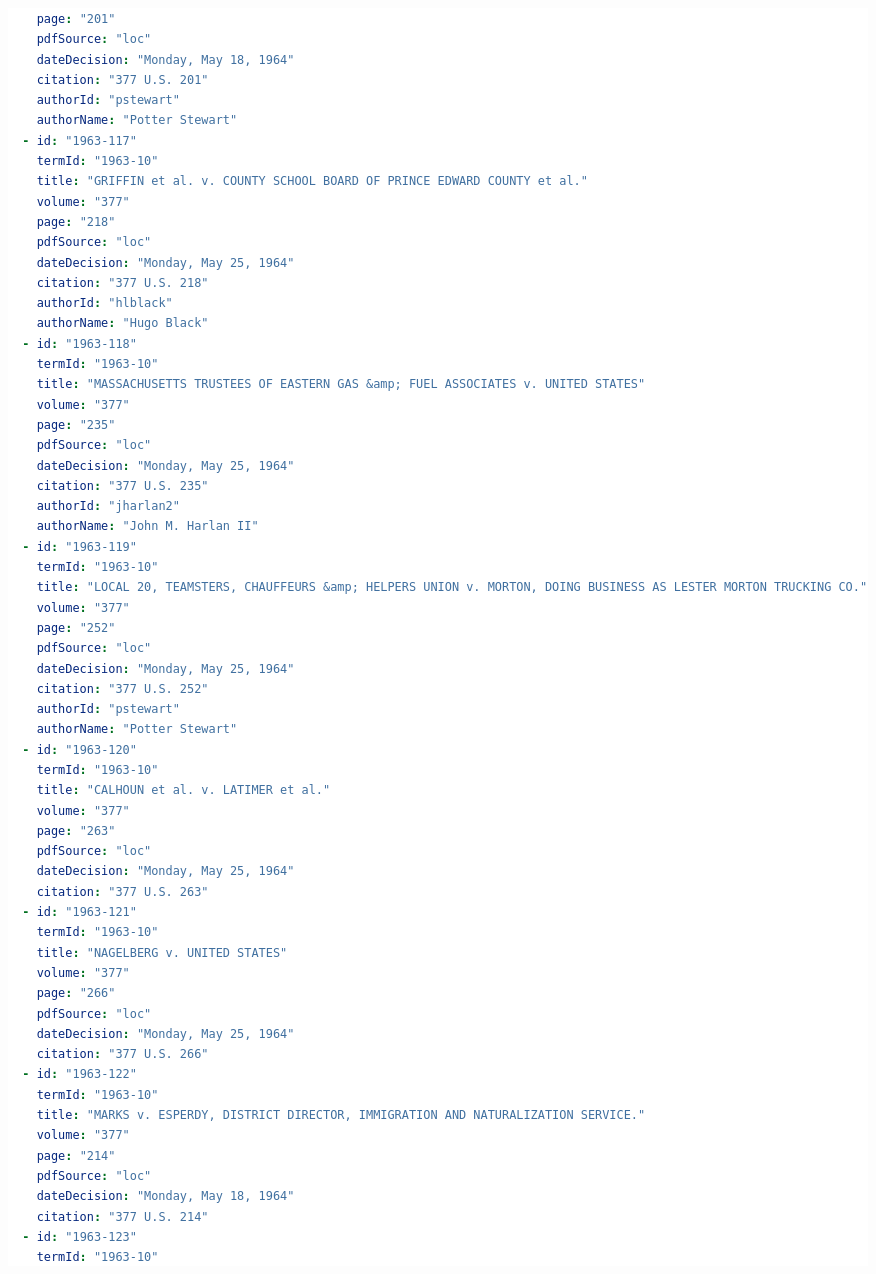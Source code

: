```yaml
    page: "201"
    pdfSource: "loc"
    dateDecision: "Monday, May 18, 1964"
    citation: "377 U.S. 201"
    authorId: "pstewart"
    authorName: "Potter Stewart"
  - id: "1963-117"
    termId: "1963-10"
    title: "GRIFFIN et al. v. COUNTY SCHOOL BOARD OF PRINCE EDWARD COUNTY et al."
    volume: "377"
    page: "218"
    pdfSource: "loc"
    dateDecision: "Monday, May 25, 1964"
    citation: "377 U.S. 218"
    authorId: "hlblack"
    authorName: "Hugo Black"
  - id: "1963-118"
    termId: "1963-10"
    title: "MASSACHUSETTS TRUSTEES OF EASTERN GAS &amp; FUEL ASSOCIATES v. UNITED STATES"
    volume: "377"
    page: "235"
    pdfSource: "loc"
    dateDecision: "Monday, May 25, 1964"
    citation: "377 U.S. 235"
    authorId: "jharlan2"
    authorName: "John M. Harlan II"
  - id: "1963-119"
    termId: "1963-10"
    title: "LOCAL 20, TEAMSTERS, CHAUFFEURS &amp; HELPERS UNION v. MORTON, DOING BUSINESS AS LESTER MORTON TRUCKING CO."
    volume: "377"
    page: "252"
    pdfSource: "loc"
    dateDecision: "Monday, May 25, 1964"
    citation: "377 U.S. 252"
    authorId: "pstewart"
    authorName: "Potter Stewart"
  - id: "1963-120"
    termId: "1963-10"
    title: "CALHOUN et al. v. LATIMER et al."
    volume: "377"
    page: "263"
    pdfSource: "loc"
    dateDecision: "Monday, May 25, 1964"
    citation: "377 U.S. 263"
  - id: "1963-121"
    termId: "1963-10"
    title: "NAGELBERG v. UNITED STATES"
    volume: "377"
    page: "266"
    pdfSource: "loc"
    dateDecision: "Monday, May 25, 1964"
    citation: "377 U.S. 266"
  - id: "1963-122"
    termId: "1963-10"
    title: "MARKS v. ESPERDY, DISTRICT DIRECTOR, IMMIGRATION AND NATURALIZATION SERVICE."
    volume: "377"
    page: "214"
    pdfSource: "loc"
    dateDecision: "Monday, May 18, 1964"
    citation: "377 U.S. 214"
  - id: "1963-123"
    termId: "1963-10"
```